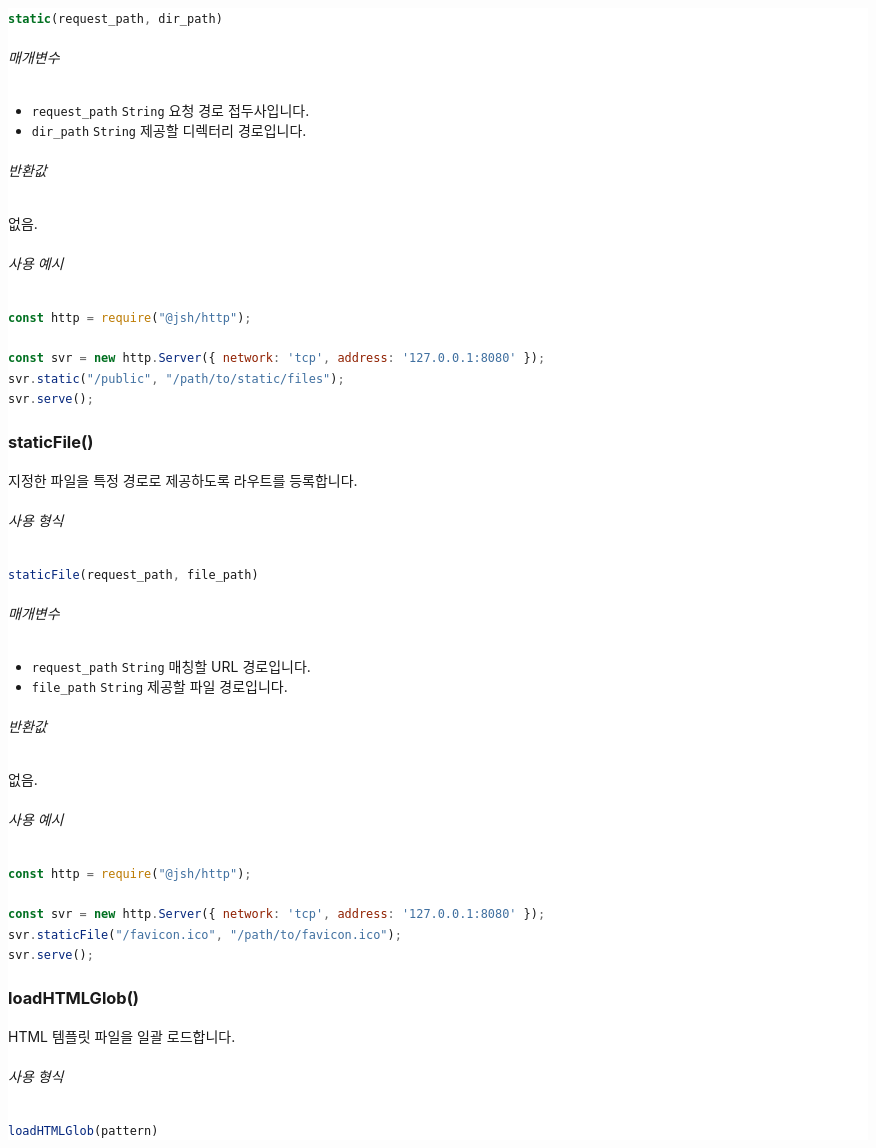 ```js
static(request_path, dir_path)
```

<h6>매개변수</h6>

- `request_path` `String` 요청 경로 접두사입니다.
- `dir_path` `String` 제공할 디렉터리 경로입니다.

<h6>반환값</h6>

없음.

<h6>사용 예시</h6>

```js {linenos=table,linenostart=1}
const http = require("@jsh/http");

const svr = new http.Server({ network: 'tcp', address: '127.0.0.1:8080' });
svr.static("/public", "/path/to/static/files");
svr.serve();
```

### staticFile()

지정한 파일을 특정 경로로 제공하도록 라우트를 등록합니다.

<h6>사용 형식</h6>

```js
staticFile(request_path, file_path)
```

<h6>매개변수</h6>

- `request_path` `String` 매칭할 URL 경로입니다.
- `file_path` `String` 제공할 파일 경로입니다.

<h6>반환값</h6>

없음.

<h6>사용 예시</h6>

```js {linenos=table,linenostart=1}
const http = require("@jsh/http");

const svr = new http.Server({ network: 'tcp', address: '127.0.0.1:8080' });
svr.staticFile("/favicon.ico", "/path/to/favicon.ico");
svr.serve();
```

### loadHTMLGlob()

HTML 템플릿 파일을 일괄 로드합니다.

<h6>사용 형식</h6>

```js
loadHTMLGlob(pattern)
```
